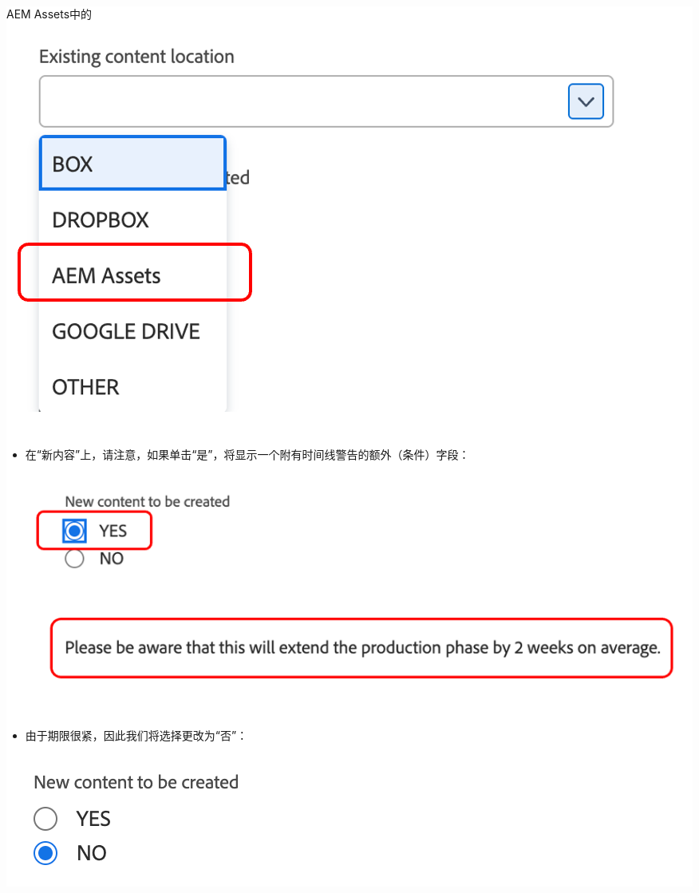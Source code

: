   AEM Assets中的![现有内容](./images/wf-aem-assets.png)

   - 在“新内容”上，请注意，如果单击“是”，将显示一个附有时间线警告的额外（条件）字段：

  ![新内容显示警告](./images/wf-new-content.png)

   - 由于期限很紧，因此我们将选择更改为“否”：

  ![没有新内容](./images/wf-no-new-content.png)

